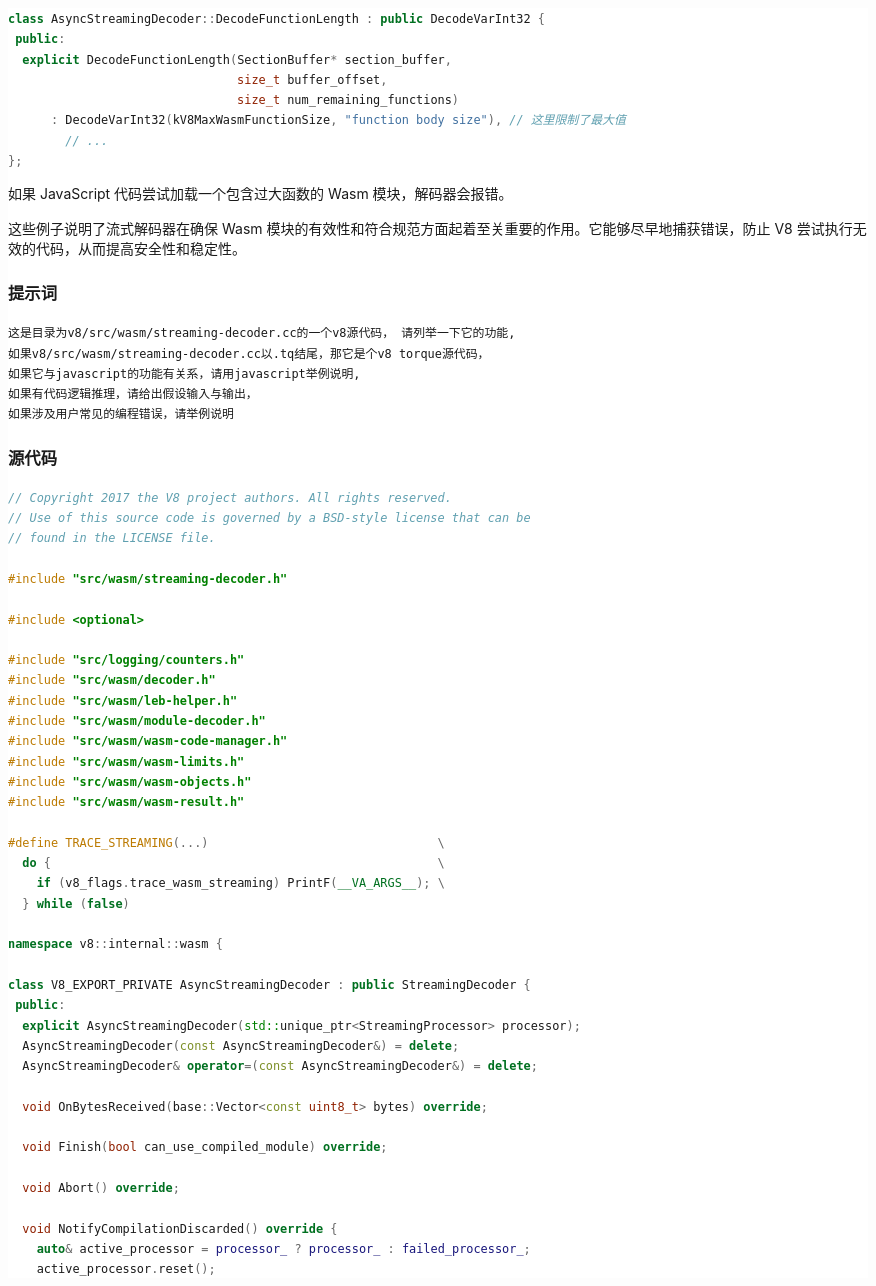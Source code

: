    ```c++
   class AsyncStreamingDecoder::DecodeFunctionLength : public DecodeVarInt32 {
    public:
     explicit DecodeFunctionLength(SectionBuffer* section_buffer,
                                   size_t buffer_offset,
                                   size_t num_remaining_functions)
         : DecodeVarInt32(kV8MaxWasmFunctionSize, "function body size"), // 这里限制了最大值
           // ...
   };
   ```

   如果 JavaScript 代码尝试加载一个包含过大函数的 Wasm 模块，解码器会报错。

这些例子说明了流式解码器在确保 Wasm 模块的有效性和符合规范方面起着至关重要的作用。它能够尽早地捕获错误，防止 V8 尝试执行无效的代码，从而提高安全性和稳定性。

### 提示词
```
这是目录为v8/src/wasm/streaming-decoder.cc的一个v8源代码， 请列举一下它的功能, 
如果v8/src/wasm/streaming-decoder.cc以.tq结尾，那它是个v8 torque源代码，
如果它与javascript的功能有关系，请用javascript举例说明,
如果有代码逻辑推理，请给出假设输入与输出，
如果涉及用户常见的编程错误，请举例说明
```

### 源代码
```cpp
// Copyright 2017 the V8 project authors. All rights reserved.
// Use of this source code is governed by a BSD-style license that can be
// found in the LICENSE file.

#include "src/wasm/streaming-decoder.h"

#include <optional>

#include "src/logging/counters.h"
#include "src/wasm/decoder.h"
#include "src/wasm/leb-helper.h"
#include "src/wasm/module-decoder.h"
#include "src/wasm/wasm-code-manager.h"
#include "src/wasm/wasm-limits.h"
#include "src/wasm/wasm-objects.h"
#include "src/wasm/wasm-result.h"

#define TRACE_STREAMING(...)                                \
  do {                                                      \
    if (v8_flags.trace_wasm_streaming) PrintF(__VA_ARGS__); \
  } while (false)

namespace v8::internal::wasm {

class V8_EXPORT_PRIVATE AsyncStreamingDecoder : public StreamingDecoder {
 public:
  explicit AsyncStreamingDecoder(std::unique_ptr<StreamingProcessor> processor);
  AsyncStreamingDecoder(const AsyncStreamingDecoder&) = delete;
  AsyncStreamingDecoder& operator=(const AsyncStreamingDecoder&) = delete;

  void OnBytesReceived(base::Vector<const uint8_t> bytes) override;

  void Finish(bool can_use_compiled_module) override;

  void Abort() override;

  void NotifyCompilationDiscarded() override {
    auto& active_processor = processor_ ? processor_ : failed_processor_;
    active_processor.reset();
```